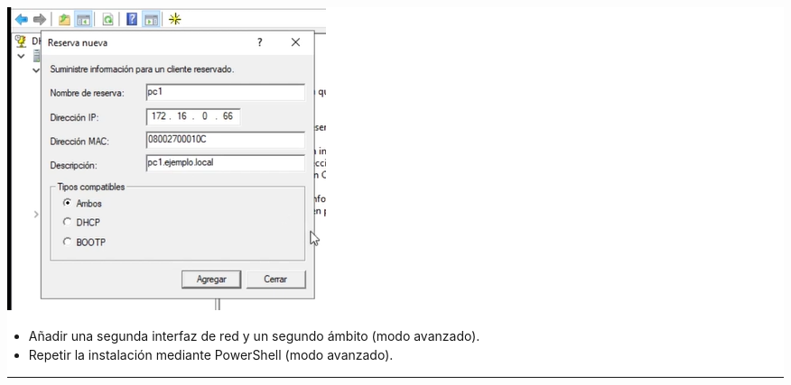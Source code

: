 ![alt text](image-12.png)

* Añadir una segunda interfaz de red y un segundo ámbito (modo avanzado).
* Repetir la instalación mediante PowerShell (modo avanzado).

---

